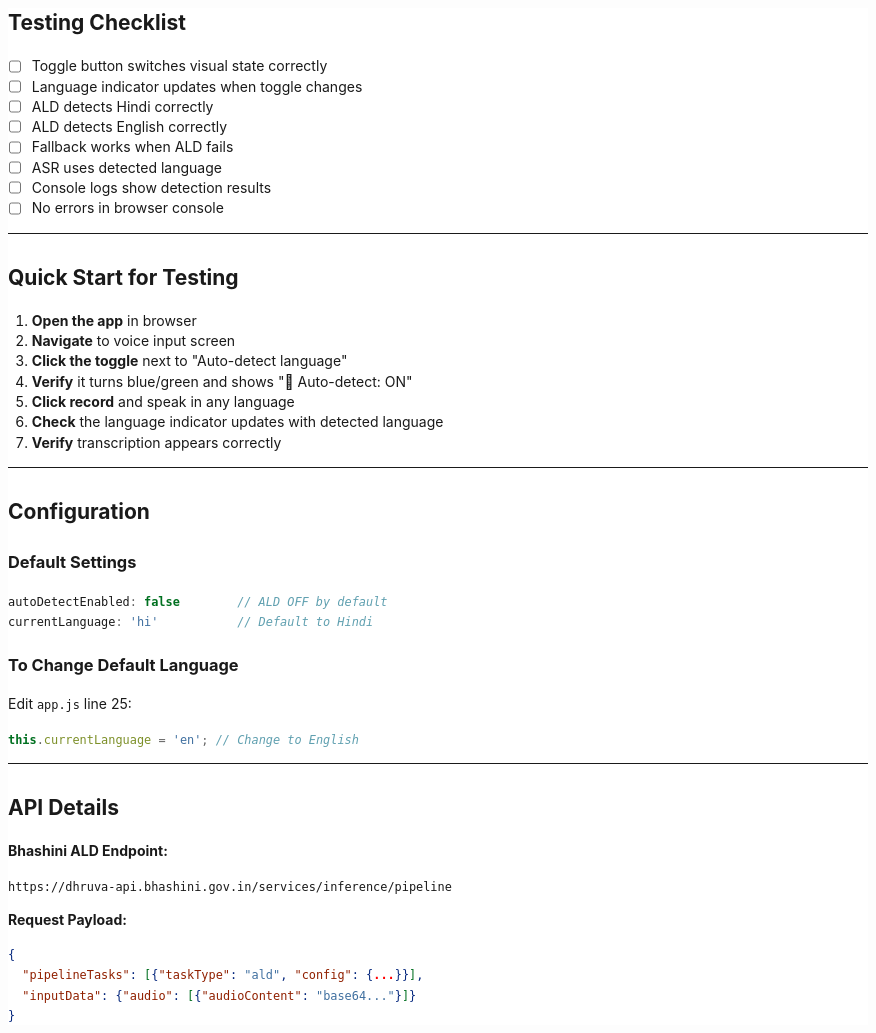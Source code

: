 
## Testing Checklist

- [ ] Toggle button switches visual state correctly
- [ ] Language indicator updates when toggle changes
- [ ] ALD detects Hindi correctly
- [ ] ALD detects English correctly
- [ ] Fallback works when ALD fails
- [ ] ASR uses detected language
- [ ] Console logs show detection results
- [ ] No errors in browser console

---

## Quick Start for Testing

1. **Open the app** in browser
2. **Navigate** to voice input screen
3. **Click the toggle** next to "Auto-detect language"
4. **Verify** it turns blue/green and shows "🔄 Auto-detect: ON"
5. **Click record** and speak in any language
6. **Check** the language indicator updates with detected language
7. **Verify** transcription appears correctly

---

## Configuration

### Default Settings
```javascript
autoDetectEnabled: false        // ALD OFF by default
currentLanguage: 'hi'           // Default to Hindi
```

### To Change Default Language
Edit `app.js` line 25:
```javascript
this.currentLanguage = 'en'; // Change to English
```

---

## API Details

**Bhashini ALD Endpoint:**
```
https://dhruva-api.bhashini.gov.in/services/inference/pipeline
```

**Request Payload:**
```json
{
  "pipelineTasks": [{"taskType": "ald", "config": {...}}],
  "inputData": {"audio": [{"audioContent": "base64..."}]}
}
```
